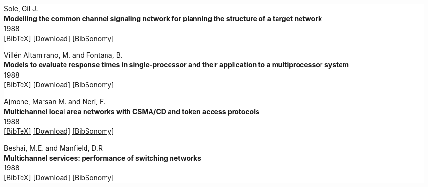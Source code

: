Sole, Gil J.<br/>
**Modelling the common channel signaling network for planning the structure of a target network**<br/>
 1988<br/>
[\[BibTeX\]](javascript:toggleVis('solegil88'))
[\[Download\]](https://gitlab2.informatik.uni-wuerzburg.de/itc-conference/itc-conference-public/-/raw/master/itc12/solegil88.pdf?inline=true)
[\[BibSonomy\]](https://www.bibsonomy.org/bibtex/a34c001d2d31593f04304e1108950aa7/itc)

<div id="solegil88" style="display: none;" class="bibtex">@inproceedings{solegil88,
    title         = { Modelling the common channel signaling network for planning the structure of a target network },
    year          = { 1988 },
    author        = { Sole, Gil J. },
    misc          = {   misc = TS2_4A }
}</div>

Villén Altamirano, M. and Fontana, B.<br/>
**Models to evaluate response times in single-processor and their application to a multiprocessor system**<br/>
 1988<br/>
[\[BibTeX\]](javascript:toggleVis('villenaltamirano88'))
[\[Download\]](https://gitlab2.informatik.uni-wuerzburg.de/itc-conference/itc-conference-public/-/raw/master/itc12/villenaltamirano88.pdf?inline=true)
[\[BibSonomy\]](https://www.bibsonomy.org/bibtex/c132200c65662617af5ae8e0a15726a2/itc)

<div id="villenaltamirano88" style="display: none;" class="bibtex">@inproceedings{villenaltamirano88,
    title         = { Models to evaluate response times in single-processor and their application to a multiprocessor system },
    year          = { 1988 },
    author        = { Villén Altamirano, M. and Fontana, B. },
    misc          = {   misc = TS4_3A }
}</div>

Ajmone, Marsan M. and Neri, F.<br/>
**Multichannel local area networks with CSMA/CD and token access protocols**<br/>
 1988<br/>
[\[BibTeX\]](javascript:toggleVis('marsan88'))
[\[Download\]](https://gitlab2.informatik.uni-wuerzburg.de/itc-conference/itc-conference-public/-/raw/master/itc12/marsan88.pdf?inline=true)
[\[BibSonomy\]](https://www.bibsonomy.org/bibtex/03d8ec32981239f1e069797bfa11cefa/itc)

<div id="marsan88" style="display: none;" class="bibtex">@inproceedings{marsan88,
    title         = { Multichannel local area networks with CSMA/CD and token access protocols },
    year          = { 1988 },
    author        = { Ajmone, Marsan M. and Neri, F. },
    misc          = {   misc = TS2_2B }
}</div>

Beshai, M.E. and Manfield, D.R<br/>
**Multichannel services: performance of switching networks**<br/>
 1988<br/>
[\[BibTeX\]](javascript:toggleVis('beshai88'))
[\[Download\]](https://gitlab2.informatik.uni-wuerzburg.de/itc-conference/itc-conference-public/-/raw/master/itc12/beshai88.pdf?inline=true)
[\[BibSonomy\]](https://www.bibsonomy.org/bibtex/f8d9f135292be7ac9f8b2062fdc20eff/itc)
